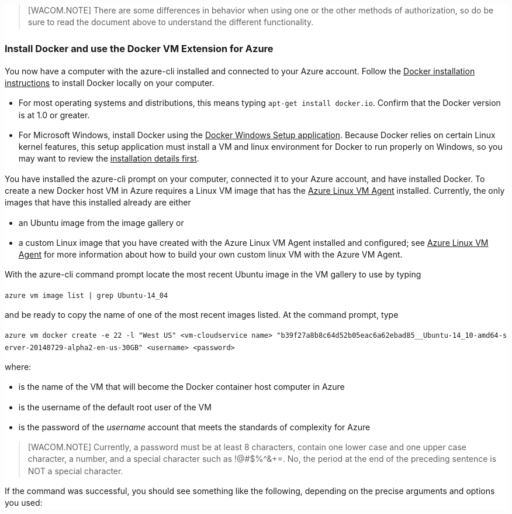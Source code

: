 > [WACOM.NOTE] There are some differences in behavior when using one or the other methods of authorization, so do be sure to read the document above to understand the different functionality. 

### Install Docker and use the Docker VM Extension for Azure
You now have a computer with the azure-cli installed and connected to your Azure account. Follow the [Docker installation instructions](https://docs.docker.com/installation/#installation) to install Docker locally on your computer. 

+ For most operating systems and distributions, this means typing `apt-get install docker.io`. Confirm that the Docker version is at 1.0 or greater.
 
+ For Microsoft Windows, install Docker using the [Docker Windows Setup application](https://docs.docker.com/installation/windows/). Because Docker relies on certain Linux kernel features, this setup application must install a VM and linux environment for Docker to run properly on Windows, so you may want to review the [installation details first](https://github.com/boot2docker/windows-installer/releases).

You have installed the azure-cli prompt on your computer, connected it to your Azure account, and have installed Docker. To create a new Docker host VM in Azure requires a Linux VM image that has the [Azure Linux VM Agent](http://azure.microsoft.com/en-us/documentation/articles/virtual-machines-linux-agent-user-guide/) installed. Currently, the only images that have this installed already are either

+ an Ubuntu image from the image gallery or 

+ a custom Linux image that you have created with the Azure Linux VM Agent installed and configured; see [Azure Linux VM Agent](http://azure.microsoft.com/en-us/documentation/articles/virtual-machines-linux-agent-user-guide/) for more information about how to build your own custom linux VM with the Azure VM Agent.

With the azure-cli command prompt locate the most recent Ubuntu image in the VM gallery to use by typing

`azure vm image list | grep Ubuntu-14_04`

and be ready to copy the name of one of the most recent images listed. At the command prompt, type

```
azure vm docker create -e 22 -l "West US" <vm-cloudservice name> "b39f27a8b8c64d52b05eac6a62ebad85__Ubuntu-14_10-amd64-server-20140729-alpha2-en-us-30GB" <username> <password>
``` 

where:

+ *<vm-cloudservice name>* is the name of the VM that will become the Docker container host computer in Azure

+  *<username>* is the username of the default root user of the VM

+ *<password>* is the password of the *username* account that meets the standards of complexity for Azure 
 
> [WACOM.NOTE] Currently, a password must be at least 8 characters, contain one lower case and one upper case character, a number, and a special character such as !@#$%^&+=. No, the period at the end of the preceding sentence is NOT a special character.

If the command was successful, you should see something like the following, depending on the precise arguments and options you used:

